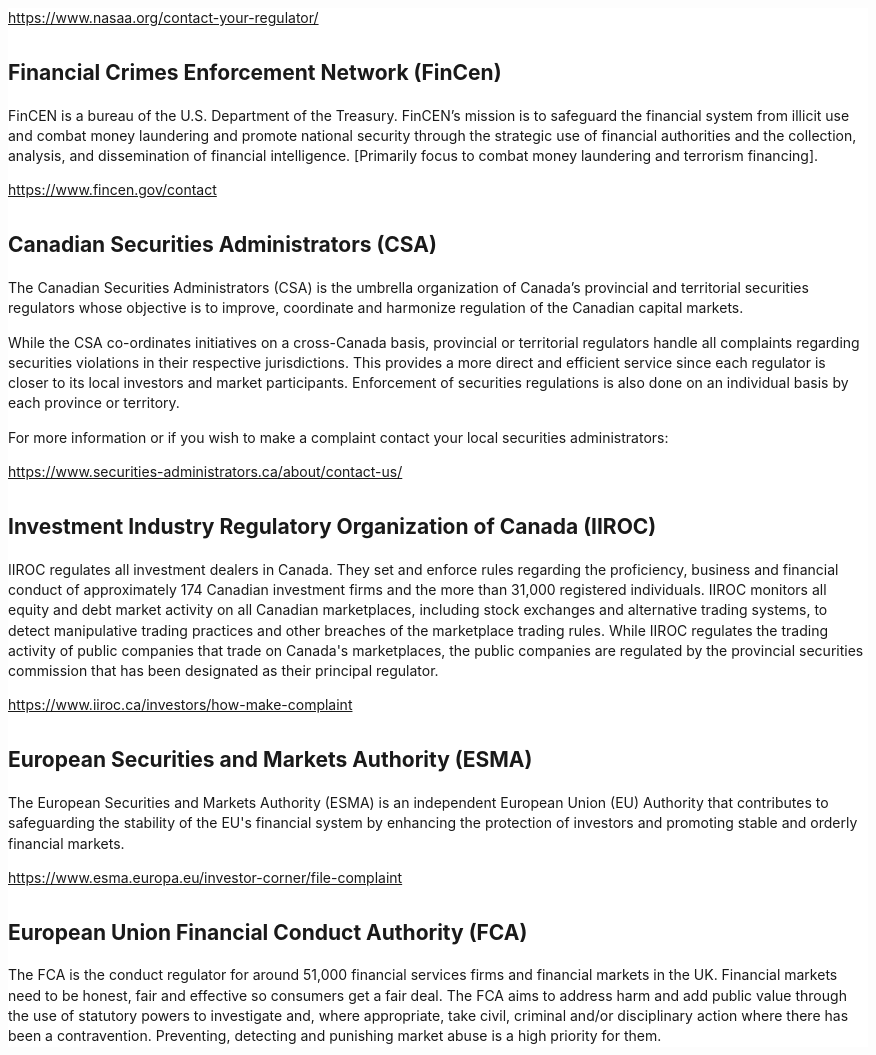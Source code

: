 https://www.nasaa.org/contact-your-regulator/

## Financial Crimes Enforcement Network (FinCen)
FinCEN is a bureau of the U.S. Department of the Treasury. FinCEN’s mission is to safeguard the financial system from illicit use and combat money laundering and promote national security through the strategic use of financial authorities and the collection, analysis, and dissemination of financial intelligence. [Primarily focus to combat money laundering and terrorism financing].

https://www.fincen.gov/contact

## Canadian Securities Administrators (CSA)
The Canadian Securities Administrators (CSA) is the umbrella organization of Canada’s provincial and territorial securities regulators whose objective is to improve, coordinate and harmonize regulation of the Canadian capital markets.

While the CSA co-ordinates initiatives on a cross-Canada basis, provincial or territorial regulators handle all complaints regarding securities violations in their respective jurisdictions. This provides a more direct and efficient service since each regulator is closer to its local investors and market participants. Enforcement of securities regulations is also done on an individual basis by each province or territory.

For more information or if you wish to make a complaint contact your local securities administrators:

https://www.securities-administrators.ca/about/contact-us/

## Investment Industry Regulatory Organization of Canada (IIROC)
IIROC regulates all investment dealers in Canada. They set and enforce rules regarding the proficiency, business and financial conduct of approximately 174 Canadian investment firms and the more than 31,000 registered individuals. IIROC monitors all equity and debt market activity on all Canadian marketplaces, including stock exchanges and alternative trading systems, to detect manipulative trading practices and other breaches of the marketplace trading rules. While IIROC regulates the trading activity of public companies that trade on Canada's marketplaces, the public companies are regulated by the provincial securities commission that has been designated as their principal regulator.

https://www.iiroc.ca/investors/how-make-complaint

## European Securities and Markets Authority (ESMA)
The European Securities and Markets Authority (ESMA) is an independent European Union (EU) Authority that contributes to safeguarding the stability of the EU's financial system by enhancing the protection of investors and promoting stable and orderly financial markets.

https://www.esma.europa.eu/investor-corner/file-complaint

## European Union Financial Conduct Authority (FCA)
The FCA is the conduct regulator for around 51,000 financial services firms and financial markets in the UK. Financial markets need to be honest, fair and effective so consumers get a fair deal. The FCA aims to address harm and add public value through the use of statutory powers to investigate and, where appropriate, take civil, criminal and/or disciplinary action where there has been a contravention. Preventing, detecting and punishing market abuse is a high priority for them.
